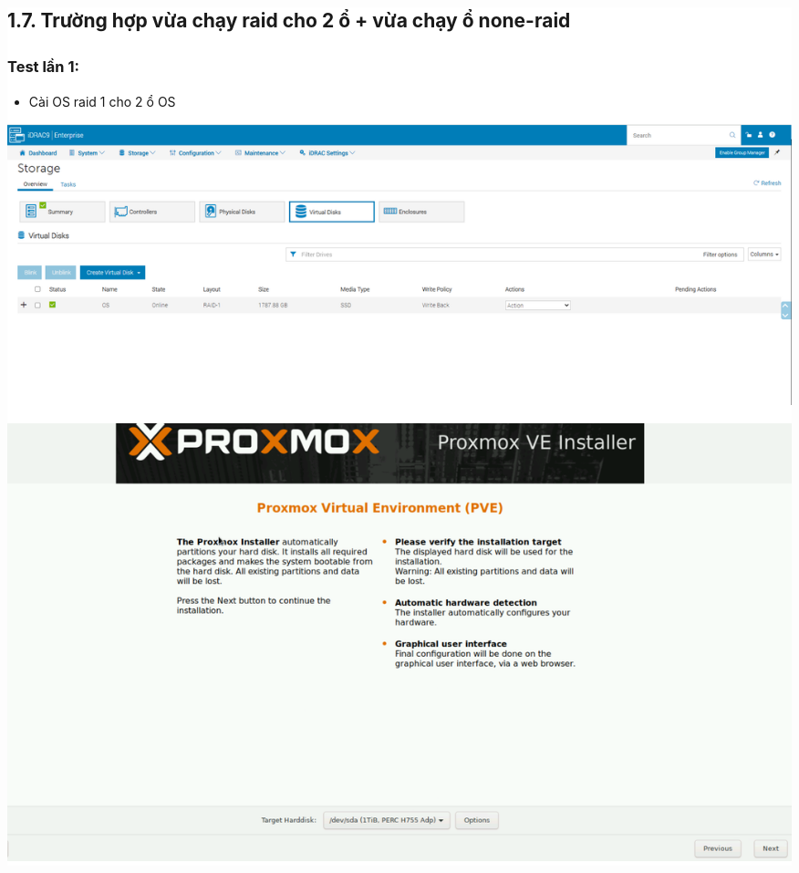 
## 1.7. Trường hợp vừa chạy raid cho 2 ổ + vừa chạy ổ none-raid

### Test lần 1:

- Cài OS raid 1 cho 2 ổ OS 

![](../images/1-h755-adapter/Screenshot_1794.png)

![](../images/1-h755-adapter/Screenshot_1793.png)

